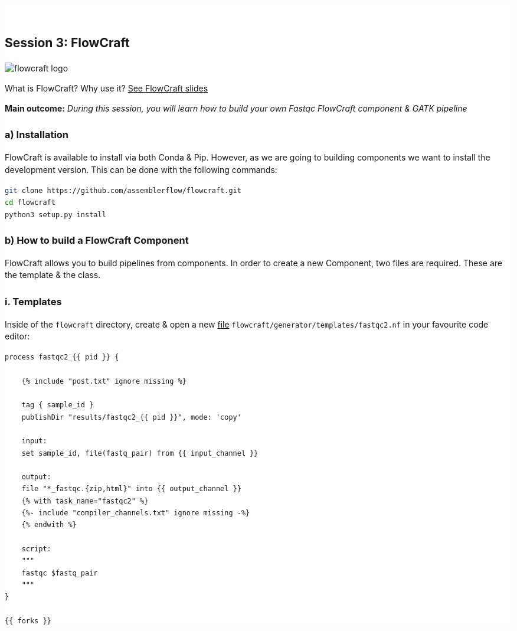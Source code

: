 <br />

## Session 3: FlowCraft

![flowcraft logo](https://raw.githubusercontent.com/PhilPalmer/lbf-hack-tutorial/master/images/flowcraft.png)

What is FlowCraft? Why use it? 
[See FlowCraft slides](https://slides.com/diogosilva-1/nextflow-workshop-2018-6#/)

**Main outcome:** *During this session, you will learn how to build your own Fastqc FlowCraft component & GATK pipeline*

### a) Installation

FlowCraft is available to install via both Conda & Pip. However, as we are going to building components we want to install the development version. This can be done with the following commands:
```bash
git clone https://github.com/assemblerflow/flowcraft.git
cd flowcraft
python3 setup.py install
```

### b) How to build a FlowCraft Component
FlowCraft allows you to build pipelines from components. In order to create a new Component, two files are required. These are the template & the class.

### i. Templates
Inside of the `flowcraft` directory, create & open a new [file](https://github.com/assemblerflow/flowcraft/commit/7a4575bc0fab7c54d7f427805dff5b47ef0a666b) `flowcraft/generator/templates/fastqc2.nf` in your favourite code editor:
```nextflow
process fastqc2_{{ pid }} {

    {% include "post.txt" ignore missing %}

    tag { sample_id }
    publishDir "results/fastqc2_{{ pid }}", mode: 'copy'

    input:
    set sample_id, file(fastq_pair) from {{ input_channel }}

    output:
    file "*_fastqc.{zip,html}" into {{ output_channel }}
    {% with task_name="fastqc2" %}
    {%- include "compiler_channels.txt" ignore missing -%}
    {% endwith %}

    script:
    """
    fastqc $fastq_pair
    """
}

{{ forks }}
```
